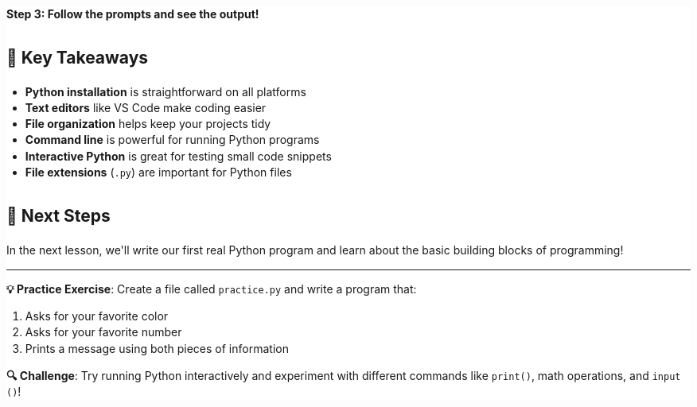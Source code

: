 **Step 3: Follow the prompts and see the output!**

## 📝 Key Takeaways

- **Python installation** is straightforward on all platforms
- **Text editors** like VS Code make coding easier
- **File organization** helps keep your projects tidy
- **Command line** is powerful for running Python programs
- **Interactive Python** is great for testing small code snippets
- **File extensions** (`.py`) are important for Python files

## 🎯 Next Steps

In the next lesson, we'll write our first real Python program and learn about the basic building blocks of programming!

---

**💡 Practice Exercise**: Create a file called `practice.py` and write a program that:
1. Asks for your favorite color
2. Asks for your favorite number
3. Prints a message using both pieces of information

**🔍 Challenge**: Try running Python interactively and experiment with different commands like `print()`, math operations, and `input()`! 